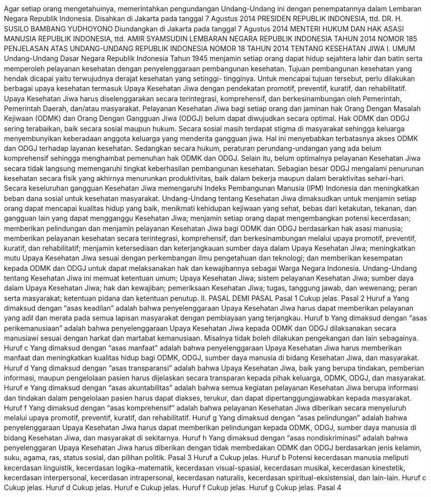 Agar setiap orang mengetahuinya, memerintahkan pengundangan Undang-Undang ini dengan penempatannya dalam Lembaran Negara Republik Indonesia. Disahkan di Jakarta pada tanggal 7 Agustus 2014 PRESIDEN REPUBLIK INDONESIA, ttd. DR. H. SUSILO BAMBANG YUDHOYONO Diundangkan di Jakarta pada tanggal 7 Agustus 2014 MENTERI HUKUM DAN HAK ASASI MANUSIA REPUBLIK INDONESIA, ttd. AMIR SYAMSUDIN LEMBARAN NEGARA REPUBLIK INDONESIA TAHUN 2014 NOMOR 185 PENJELASAN ATAS UNDANG-UNDANG REPUBLIK INDONESIA NOMOR 18 TAHUN 2014 TENTANG KESEHATAN JIWA I. UMUM Undang-Undang Dasar Negara Republik Indonesia Tahun 1945 menjamin setiap orang dapat hidup sejahtera lahir dan batin serta memperoleh pelayanan kesehatan dengan penyelenggaraan pembangunan kesehatan. Tujuan pembangunan kesehatan yang hendak dicapai yaitu terwujudnya derajat kesehatan yang setinggi- tingginya. Untuk mencapai tujuan tersebut, perlu dilakukan berbagai upaya kesehatan termasuk Upaya Kesehatan Jiwa dengan pendekatan promotif, preventif, kuratif, dan rehabilitatif. Upaya Kesehatan Jiwa harus diselenggarakan secara terintegrasi, komprehensif, dan berkesinambungan oleh Pemerintah, Pemerintah Daerah, dan/atau masyarakat. Pelayanan Kesehatan Jiwa bagi setiap orang dan jaminan hak Orang Dengan Masalah Kejiwaan (ODMK) dan Orang Dengan Gangguan Jiwa (ODGJ) belum dapat diwujudkan secara optimal. Hak ODMK dan ODGJ sering terabaikan, baik secara sosial maupun hukum. Secara sosial masih terdapat stigma di masyarakat sehingga keluarga menyembunyikan keberadaan anggota keluarga yang menderita gangguan jiwa. Hal ini menyebabkan terbatasnya akses ODMK dan ODGJ terhadap layanan kesehatan. Sedangkan secara hukum, peraturan perundang-undangan yang ada belum komprehensif sehingga menghambat pemenuhan hak ODMK dan ODGJ. Selain itu, belum optimalnya pelayanan Kesehatan Jiwa secara tidak langsung memengaruhi tingkat keberhasilan pembangunan kesehatan. Sebagian besar ODGJ mengalami penurunan kesehatan secara fisik yang akhirnya menurunkan produktivitas, baik dalam bekerja maupun dalam beraktivitas sehari-hari. Secara keseluruhan gangguan Kesehatan Jiwa memengaruhi Indeks Pembangunan Manusia (IPM) Indonesia dan meningkatkan beban dana sosial untuk kesehatan masyarakat. Undang-Undang tentang Kesehatan Jiwa dimaksudkan untuk menjamin setiap orang dapat mencapai kualitas hidup yang baik, menikmati kehidupan kejiwaan yang sehat, bebas dari ketakutan, tekanan, dan gangguan lain yang dapat mengganggu Kesehatan Jiwa; menjamin setiap orang dapat mengembangkan potensi kecerdasan; memberikan pelindungan dan menjamin pelayanan Kesehatan Jiwa bagi ODMK dan ODGJ berdasarkan hak asasi manusia; memberikan pelayanan kesehatan secara terintegrasi, komprehensif, dan berkesinambungan melalui upaya promotif, preventif, kuratif, dan rehabilitatif; menjamin ketersediaan dan keterjangkauan sumber daya dalam Upaya Kesehatan Jiwa; meningkatkan mutu Upaya Kesehatan Jiwa sesuai dengan perkembangan ilmu pengetahuan dan teknologi; dan memberikan kesempatan kepada ODMK dan ODGJ untuk dapat melaksanakan hak dan kewajibannya sebagai Warga Negara Indonesia. Undang-Undang tentang Kesehatan Jiwa ini memuat ketentuan umum; Upaya Kesehatan Jiwa; sistem pelayanan Kesehatan Jiwa; sumber daya dalam Upaya Kesehatan Jiwa; hak dan kewajiban; pemeriksaan Kesehatan Jiwa; tugas, tanggung jawab, dan wewenang; peran serta masyarakat; ketentuan pidana dan ketentuan penutup. II. PASAL DEMI PASAL
Pasal 1
Cukup jelas.
Pasal 2
Huruf a Yang dimaksud dengan “asas keadilan” adalah bahwa penyelenggaraan Upaya Kesehatan Jiwa harus dapat memberikan pelayanan yang adil dan merata pada semua lapisan masyarakat dengan pembiayaan yang terjangkau. Huruf b Yang dimaksud dengan “asas perikemanusiaan” adalah bahwa penyelenggaraan Upaya Kesehatan Jiwa kepada ODMK dan ODGJ dilaksanakan secara manusiawi sesuai dengan harkat dan martabat kemanusiaan. Misalnya tidak boleh dilakukan pengekangan dan lain sebagainya. Huruf c Yang dimaksud dengan “asas manfaat” adalah bahwa penyelenggaraan Upaya Kesehatan Jiwa harus memberikan manfaat dan meningkatkan kualitas hidup bagi ODMK, ODGJ, sumber daya manusia di bidang Kesehatan Jiwa, dan masyarakat. Huruf d Yang dimaksud dengan “asas transparansi” adalah bahwa Upaya Kesehatan Jiwa, baik yang berupa tindakan, pemberian informasi, maupun pengelolaan pasien harus dijelaskan secara transparan kepada pihak keluarga, ODMK, ODGJ, dan masyarakat. Huruf e Yang dimaksud dengan “asas akuntabilitas” adalah bahwa semua kegiatan pelayanan Kesehatan Jiwa berupa informasi dan tindakan dalam pengelolaan pasien harus dapat diakses, terukur, dan dapat dipertanggungjawabkan kepada masyarakat. Huruf f Yang dimaksud dengan “asas komprehensif” adalah bahwa pelayanan Kesehatan Jiwa diberikan secara menyeluruh melalui upaya promotif, preventif, kuratif, dan rehabilitatif. Huruf g Yang dimaksud dengan “asas pelindungan” adalah bahwa penyelenggaraan Upaya Kesehatan Jiwa harus dapat memberikan pelindungan kepada ODMK, ODGJ, sumber daya manusia di bidang Kesehatan Jiwa, dan masyarakat di sekitarnya. Huruf h Yang dimaksud dengan “asas nondiskriminasi” adalah bahwa penyelenggaran Upaya Kesehatan Jiwa harus diberikan dengan tidak membedakan ODMK dan ODGJ berdasarkan jenis kelamin, suku, agama, ras, status sosial, dan pilihan politik.
Pasal 3
Huruf a Cukup jelas. Huruf b Potensi kecerdasan manusia meliputi kecerdasan linguistik, kecerdasan logika-matematik, kecerdasan visual-spasial, kecerdasan musikal, kecerdasan kinestetik, kecerdasan interpersonal, kecerdasan intrapersonal, kecerdasan naturalis, kecerdasan spiritual-eksistensial, dan lain-lain. Huruf c Cukup jelas. Huruf d Cukup jelas. Huruf e Cukup jelas. Huruf f Cukup jelas. Huruf g Cukup jelas.
Pasal 4